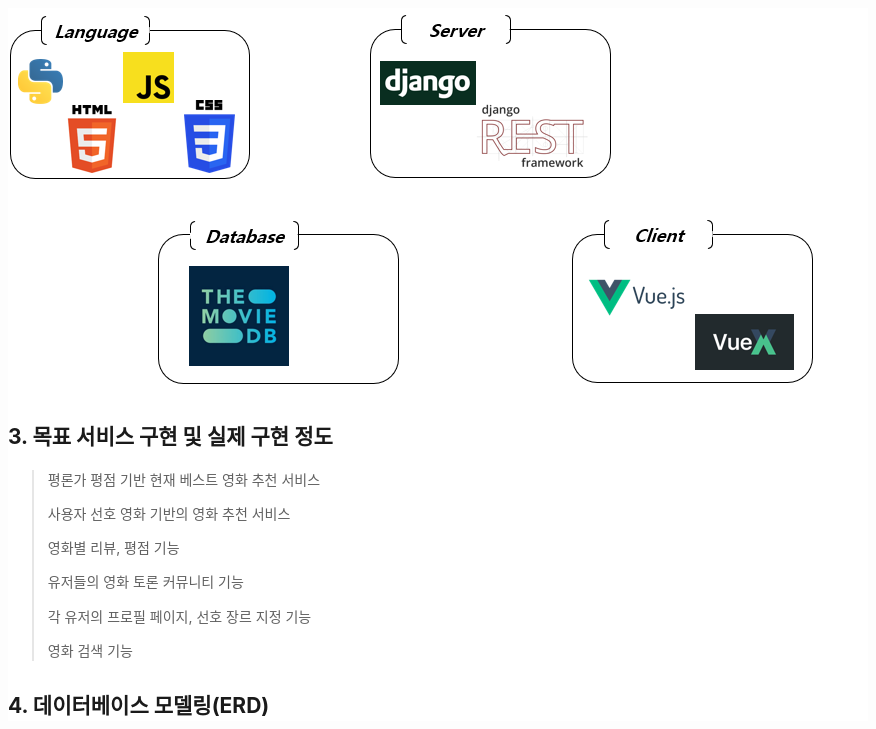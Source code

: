 ![image-20210527212908639](README.assets/image-20210527212908639.png)



## 3. 목표 서비스 구현 및 실제 구현 정도

> 평론가 평점 기반 현재 베스트 영화 추천 서비스 
>
> 사용자 선호 영화 기반의 영화 추천 서비스
>
> 영화별 리뷰, 평점 기능
>
> 유저들의 영화 토론 커뮤니티 기능
>
> 각 유저의 프로필 페이지, 선호 장르 지정 기능
>
> 영화 검색 기능



## 4. 데이터베이스 모델링(ERD)
